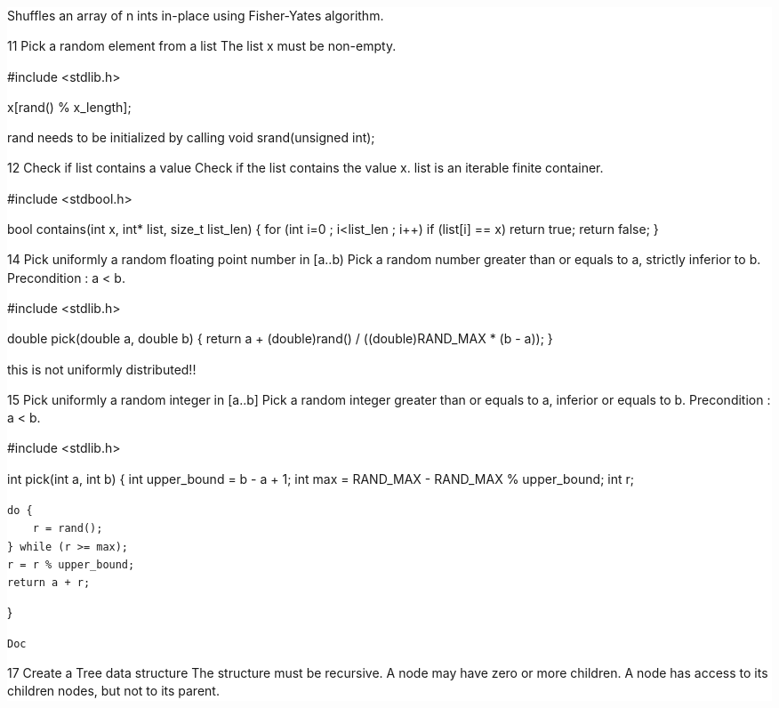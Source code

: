 Shuffles an array of n ints in-place using Fisher-Yates algorithm.

11 Pick a random element from a list
The list x must be non-empty.

#include <stdlib.h>

x[rand() % x_length];

rand needs to be initialized by calling void srand(unsigned int);

12 Check if list contains a value
Check if the list contains the value x.
list is an iterable finite container.

#include <stdbool.h>

bool contains(int x, int* list, size_t list_len) {
    for (int i=0 ; i<list_len ; i++)
        if (list[i] == x)
            return true;
    return false;
}

14 Pick uniformly a random floating point number in [a..b)
Pick a random number greater than or equals to a, strictly inferior to b. Precondition : a < b.

#include <stdlib.h>

double pick(double a, double b)
{
	return a + (double)rand() / ((double)RAND_MAX * (b - a));
}

this is not uniformly distributed!!

15 Pick uniformly a random integer in [a..b]
Pick a random integer greater than or equals to a, inferior or equals to b. Precondition : a < b.

#include <stdlib.h>

int pick(int a, int b)
{
	int upper_bound = b - a + 1;
	int max = RAND_MAX - RAND_MAX % upper_bound;
	int r;

	do {
		r = rand();
	} while (r >= max);
	r = r % upper_bound;
	return a + r;
}

    Doc

17 Create a Tree data structure
The structure must be recursive. A node may have zero or more children. A node has access to its children nodes, but not to its parent.
